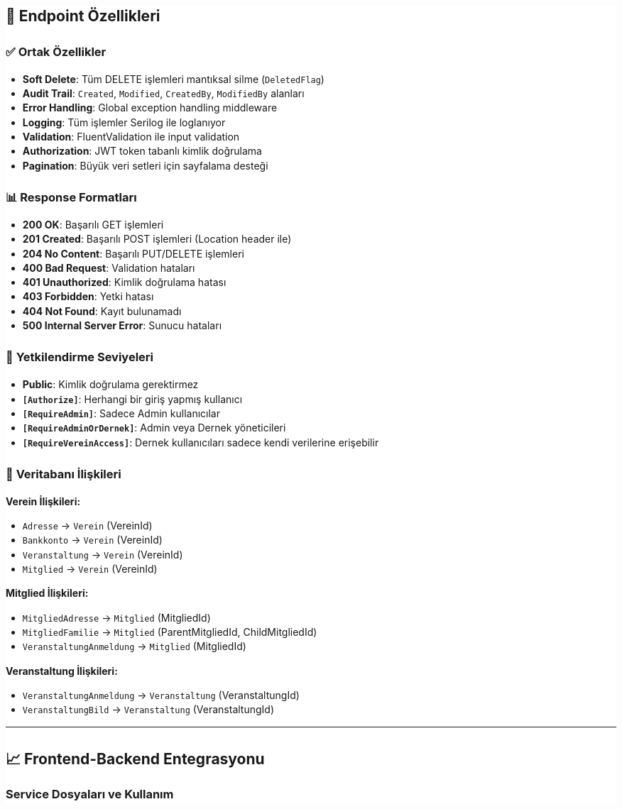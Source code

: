 
## 🎯 **Endpoint Özellikleri**

### ✅ **Ortak Özellikler**
- **Soft Delete**: Tüm DELETE işlemleri mantıksal silme (`DeletedFlag`)
- **Audit Trail**: `Created`, `Modified`, `CreatedBy`, `ModifiedBy` alanları
- **Error Handling**: Global exception handling middleware
- **Logging**: Tüm işlemler Serilog ile loglanıyor
- **Validation**: FluentValidation ile input validation
- **Authorization**: JWT token tabanlı kimlik doğrulama
- **Pagination**: Büyük veri setleri için sayfalama desteği

### 📊 **Response Formatları**
- **200 OK**: Başarılı GET işlemleri
- **201 Created**: Başarılı POST işlemleri (Location header ile)
- **204 No Content**: Başarılı PUT/DELETE işlemleri
- **400 Bad Request**: Validation hataları
- **401 Unauthorized**: Kimlik doğrulama hatası
- **403 Forbidden**: Yetki hatası
- **404 Not Found**: Kayıt bulunamadı
- **500 Internal Server Error**: Sunucu hataları

### 🔐 **Yetkilendirme Seviyeleri**
- **Public**: Kimlik doğrulama gerektirmez
- **`[Authorize]`**: Herhangi bir giriş yapmış kullanıcı
- **`[RequireAdmin]`**: Sadece Admin kullanıcılar
- **`[RequireAdminOrDernek]`**: Admin veya Dernek yöneticileri
- **`[RequireVereinAccess]`**: Dernek kullanıcıları sadece kendi verilerine erişebilir

### 🔗 **Veritabanı İlişkileri**

**Verein İlişkileri:**
- `Adresse` → `Verein` (VereinId)
- `Bankkonto` → `Verein` (VereinId)
- `Veranstaltung` → `Verein` (VereinId)
- `Mitglied` → `Verein` (VereinId)

**Mitglied İlişkileri:**
- `MitgliedAdresse` → `Mitglied` (MitgliedId)
- `MitgliedFamilie` → `Mitglied` (ParentMitgliedId, ChildMitgliedId)
- `VeranstaltungAnmeldung` → `Mitglied` (MitgliedId)

**Veranstaltung İlişkileri:**
- `VeranstaltungAnmeldung` → `Veranstaltung` (VeranstaltungId)
- `VeranstaltungBild` → `Veranstaltung` (VeranstaltungId)

---

## 📈 **Frontend-Backend Entegrasyonu**

### **Service Dosyaları ve Kullanım**

